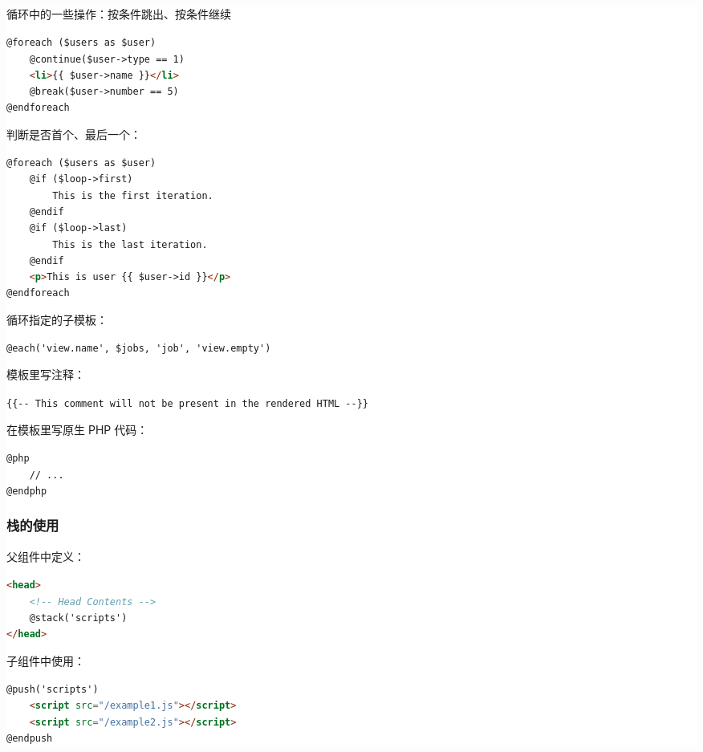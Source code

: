 循环中的一些操作：按条件跳出、按条件继续

```html
@foreach ($users as $user)
    @continue($user->type == 1)
    <li>{{ $user->name }}</li>
    @break($user->number == 5)
@endforeach
```

判断是否首个、最后一个：

```html
@foreach ($users as $user)
    @if ($loop->first)
        This is the first iteration.
    @endif
    @if ($loop->last)
        This is the last iteration.
    @endif
    <p>This is user {{ $user->id }}</p>
@endforeach
```

循环指定的子模板：

```html
@each('view.name', $jobs, 'job', 'view.empty')
```

模板里写注释：

```html
{{-- This comment will not be present in the rendered HTML --}}
```

在模板里写原生 PHP 代码：

```html
@php
    // ...
@endphp
```

### 栈的使用

父组件中定义：

```html
<head>
    <!-- Head Contents -->
    @stack('scripts')
</head>
```

子组件中使用：

```html
@push('scripts')
    <script src="/example1.js"></script>
    <script src="/example2.js"></script>
@endpush
```

